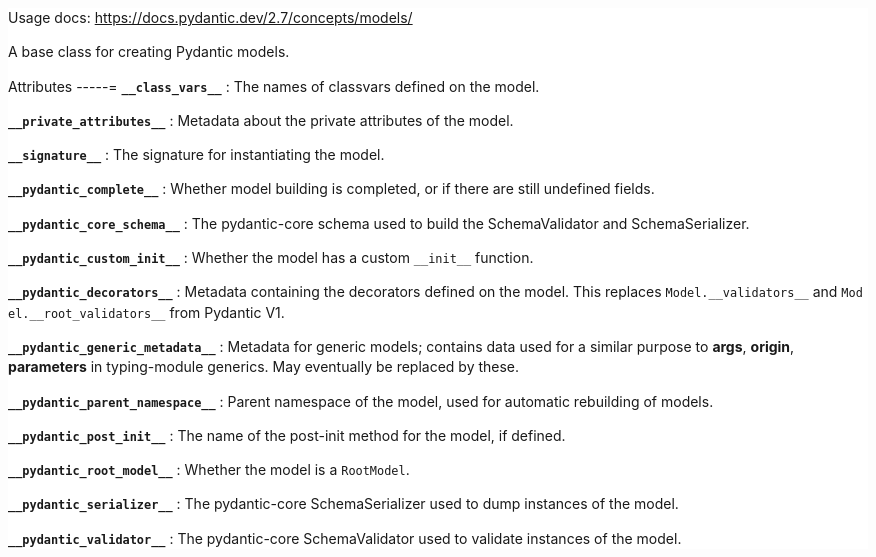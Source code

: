 
Usage docs: <https://docs.pydantic.dev/2.7/concepts/models/>

A base class for creating Pydantic models.


Attributes
-----=
**```__class_vars__```**
:   The names of classvars defined on the model.


**```__private_attributes__```**
:   Metadata about the private attributes of the model.


**```__signature__```**
:   The signature for instantiating the model.



**```__pydantic_complete__```**
:   Whether model building is completed, or if there are still undefined fields.


**```__pydantic_core_schema__```**
:   The pydantic-core schema used to build the SchemaValidator and SchemaSerializer.


**```__pydantic_custom_init__```**
:   Whether the model has a custom <code>\_\_init\_\_</code> function.


**```__pydantic_decorators__```**
:   Metadata containing the decorators defined on the model.
    This replaces <code>Model.\_\_validators\_\_</code> and <code>Model.\_\_root\_validators\_\_</code> from Pydantic V1.


**```__pydantic_generic_metadata__```**
:   Metadata for generic models; contains data used for a similar purpose to
    __args__, __origin__, __parameters__ in typing-module generics. May eventually be replaced by these.


**```__pydantic_parent_namespace__```**
:   Parent namespace of the model, used for automatic rebuilding of models.


**```__pydantic_post_init__```**
:   The name of the post-init method for the model, if defined.


**```__pydantic_root_model__```**
:   Whether the model is a <code>RootModel</code>.


**```__pydantic_serializer__```**
:   The pydantic-core SchemaSerializer used to dump instances of the model.


**```__pydantic_validator__```**
:   The pydantic-core SchemaValidator used to validate instances of the model.

